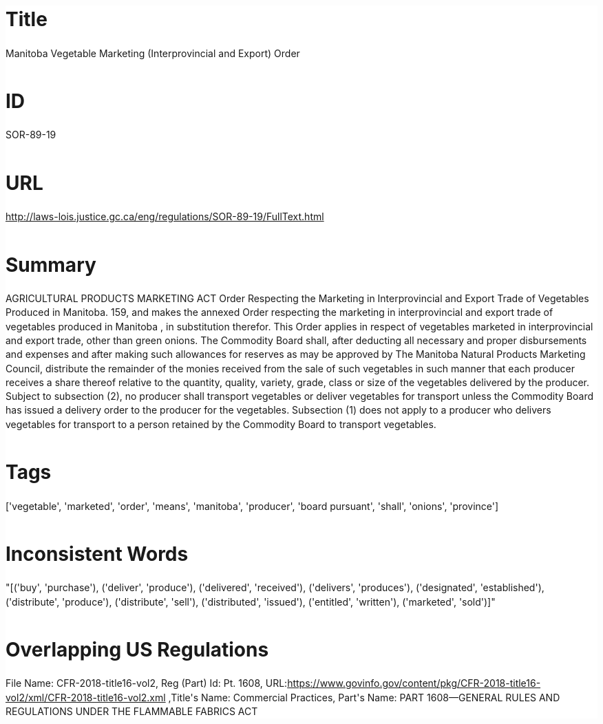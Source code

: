 # Title
Manitoba Vegetable Marketing (Interprovincial and Export) Order


# ID
SOR-89-19

# URL
http://laws-lois.justice.gc.ca/eng/regulations/SOR-89-19/FullText.html


# Summary
AGRICULTURAL PRODUCTS MARKETING ACT Order Respecting the Marketing in Interprovincial and Export Trade of Vegetables Produced in Manitoba.
159, and makes the annexed  Order respecting the marketing in interprovincial and export trade of vegetables produced in Manitoba , in substitution therefor.
This Order applies in respect of vegetables marketed in interprovincial and export trade, other than green onions.
The Commodity Board shall, after deducting all necessary and proper disbursements and expenses and after making such allowances for reserves as may be approved by The Manitoba Natural Products Marketing Council, distribute the remainder of the monies received from the sale of such vegetables in such manner that each producer receives a share thereof relative to the quantity, quality, variety, grade, class or size of the vegetables delivered by the producer.
Subject to subsection (2), no producer shall transport vegetables or deliver vegetables for transport unless the Commodity Board has issued a delivery order to the producer for the vegetables.
Subsection (1) does not apply to a producer who delivers vegetables for transport to a person retained by the Commodity Board to transport vegetables.


# Tags
['vegetable', 'marketed', 'order', 'means', 'manitoba', 'producer', 'board pursuant', 'shall', 'onions', 'province']


# Inconsistent Words
"[('buy', 'purchase'), ('deliver', 'produce'), ('delivered', 'received'), ('delivers', 'produces'), ('designated', 'established'), ('distribute', 'produce'), ('distribute', 'sell'), ('distributed', 'issued'), ('entitled', 'written'), ('marketed', 'sold')]"


# Overlapping US Regulations
File Name: CFR-2018-title16-vol2, Reg (Part) Id: Pt. 1608, URL:https://www.govinfo.gov/content/pkg/CFR-2018-title16-vol2/xml/CFR-2018-title16-vol2.xml
,Title's Name: Commercial Practices, Part's Name: PART 1608—GENERAL RULES AND REGULATIONS UNDER THE FLAMMABLE FABRICS ACT
